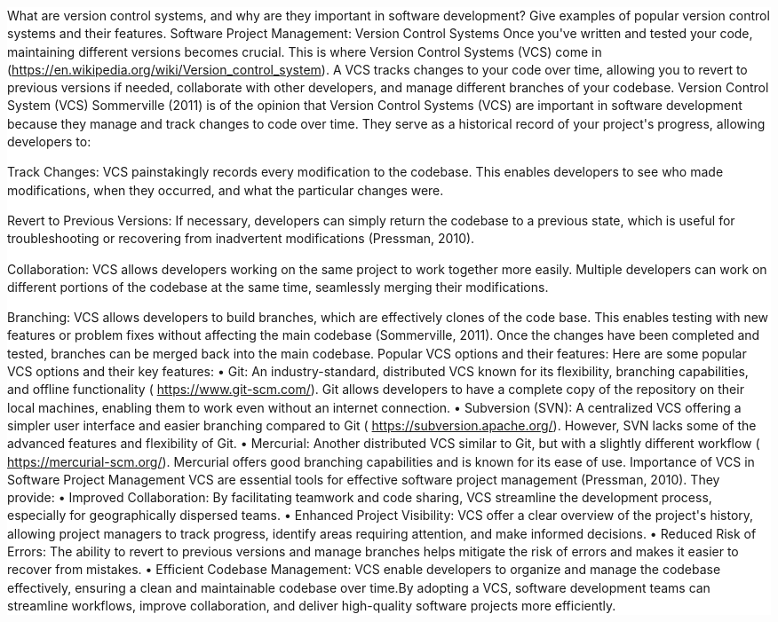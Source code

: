 
What are version control systems, and why are they important in software development? Give examples of popular version control systems and their features.
Software Project Management:
Version Control Systems
Once you've written and tested your code, maintaining different versions becomes crucial. This is where Version Control Systems (VCS) come in (https://en.wikipedia.org/wiki/Version_control_system). A VCS tracks changes to your code over time, allowing you to revert to previous versions if needed, collaborate with other developers, and manage different branches of your codebase.
Version Control System (VCS)
Sommerville (2011) is of the opinion that Version Control Systems (VCS) are important in software development because they manage and track changes to code over time. They serve as a historical record of your project's progress, allowing developers to:

Track Changes: VCS painstakingly records every modification to the codebase. This enables developers to see who made modifications, when they occurred, and what the particular changes were.

Revert to Previous Versions: If necessary, developers can simply return the codebase to a previous state, which is useful for troubleshooting or recovering from inadvertent modifications (Pressman, 2010).

Collaboration: VCS allows developers working on the same project to work together more easily. Multiple developers can work on different portions of the codebase at the same time, seamlessly merging their modifications.

Branching: VCS allows developers to build branches, which are effectively clones of the code base. This enables testing with new features or problem fixes without affecting the main codebase (Sommerville, 2011). Once the changes have been completed and tested, branches can be merged back into the main codebase.
Popular VCS options and their features:
Here are some popular VCS options and their key features:
•	Git: An industry-standard, distributed VCS known for its flexibility, branching capabilities, and offline functionality ( https://www.git-scm.com/). Git allows developers to have a complete copy of the repository on their local machines, enabling them to work even without an internet connection.
•	Subversion (SVN): A centralized VCS offering a simpler user interface and easier branching compared to Git ( https://subversion.apache.org/). However, SVN lacks some of the advanced features and flexibility of Git.
•	Mercurial: Another distributed VCS similar to Git, but with a slightly different workflow ( https://mercurial-scm.org/). Mercurial offers good branching capabilities and is known for its ease of use.
Importance of VCS in Software Project Management
VCS are essential tools for effective software project management (Pressman, 2010). They provide:
•	Improved Collaboration: By facilitating teamwork and code sharing, VCS streamline the development process, especially for geographically dispersed teams.
•	Enhanced Project Visibility: VCS offer a clear overview of the project's history, allowing project managers to track progress, identify areas requiring attention, and make informed decisions.
•	Reduced Risk of Errors: The ability to revert to previous versions and manage branches helps mitigate the risk of errors and makes it easier to recover from mistakes.
•	Efficient Codebase Management: VCS enable developers to organize and manage the codebase effectively, ensuring a clean and maintainable codebase over time.By adopting a VCS, software development teams can streamline workflows, improve collaboration, and deliver high-quality software projects more efficiently.

